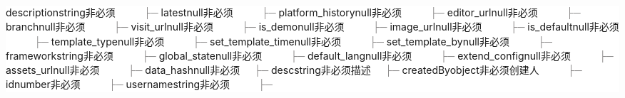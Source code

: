 description</span></td><td key=1><span>string</span></td><td key=2>非必须</td><td key=3></td><td key=4><span style="white-space: pre-wrap"></span></td><td key=5></td></tr><tr key=0-0-2-19><td key=0><span style="padding-left: 40px"><span style="color: #8c8a8a">├─</span> latest</span></td><td key=1><span>null</span></td><td key=2>非必须</td><td key=3></td><td key=4><span style="white-space: pre-wrap"></span></td><td key=5></td></tr><tr key=0-0-2-20><td key=0><span style="padding-left: 40px"><span style="color: #8c8a8a">├─</span> platform_history</span></td><td key=1><span>null</span></td><td key=2>非必须</td><td key=3></td><td key=4><span style="white-space: pre-wrap"></span></td><td key=5></td></tr><tr key=0-0-2-21><td key=0><span style="padding-left: 40px"><span style="color: #8c8a8a">├─</span> editor_url</span></td><td key=1><span>null</span></td><td key=2>非必须</td><td key=3></td><td key=4><span style="white-space: pre-wrap"></span></td><td key=5></td></tr><tr key=0-0-2-22><td key=0><span style="padding-left: 40px"><span style="color: #8c8a8a">├─</span> branch</span></td><td key=1><span>null</span></td><td key=2>非必须</td><td key=3></td><td key=4><span style="white-space: pre-wrap"></span></td><td key=5></td></tr><tr key=0-0-2-23><td key=0><span style="padding-left: 40px"><span style="color: #8c8a8a">├─</span> visit_url</span></td><td key=1><span>null</span></td><td key=2>非必须</td><td key=3></td><td key=4><span style="white-space: pre-wrap"></span></td><td key=5></td></tr><tr key=0-0-2-24><td key=0><span style="padding-left: 40px"><span style="color: #8c8a8a">├─</span> is_demo</span></td><td key=1><span>null</span></td><td key=2>非必须</td><td key=3></td><td key=4><span style="white-space: pre-wrap"></span></td><td key=5></td></tr><tr key=0-0-2-25><td key=0><span style="padding-left: 40px"><span style="color: #8c8a8a">├─</span> image_url</span></td><td key=1><span>null</span></td><td key=2>非必须</td><td key=3></td><td key=4><span style="white-space: pre-wrap"></span></td><td key=5></td></tr><tr key=0-0-2-26><td key=0><span style="padding-left: 40px"><span style="color: #8c8a8a">├─</span> is_default</span></td><td key=1><span>null</span></td><td key=2>非必须</td><td key=3></td><td key=4><span style="white-space: pre-wrap"></span></td><td key=5></td></tr><tr key=0-0-2-27><td key=0><span style="padding-left: 40px"><span style="color: #8c8a8a">├─</span> template_type</span></td><td key=1><span>null</span></td><td key=2>非必须</td><td key=3></td><td key=4><span style="white-space: pre-wrap"></span></td><td key=5></td></tr><tr key=0-0-2-28><td key=0><span style="padding-left: 40px"><span style="color: #8c8a8a">├─</span> set_template_time</span></td><td key=1><span>null</span></td><td key=2>非必须</td><td key=3></td><td key=4><span style="white-space: pre-wrap"></span></td><td key=5></td></tr><tr key=0-0-2-29><td key=0><span style="padding-left: 40px"><span style="color: #8c8a8a">├─</span> set_template_by</span></td><td key=1><span>null</span></td><td key=2>非必须</td><td key=3></td><td key=4><span style="white-space: pre-wrap"></span></td><td key=5></td></tr><tr key=0-0-2-30><td key=0><span style="padding-left: 40px"><span style="color: #8c8a8a">├─</span> framework</span></td><td key=1><span>string</span></td><td key=2>非必须</td><td key=3></td><td key=4><span style="white-space: pre-wrap"></span></td><td key=5></td></tr><tr key=0-0-2-31><td key=0><span style="padding-left: 40px"><span style="color: #8c8a8a">├─</span> global_state</span></td><td key=1><span>null</span></td><td key=2>非必须</td><td key=3></td><td key=4><span style="white-space: pre-wrap"></span></td><td key=5></td></tr><tr key=0-0-2-32><td key=0><span style="padding-left: 40px"><span style="color: #8c8a8a">├─</span> default_lang</span></td><td key=1><span>null</span></td><td key=2>非必须</td><td key=3></td><td key=4><span style="white-space: pre-wrap"></span></td><td key=5></td></tr><tr key=0-0-2-33><td key=0><span style="padding-left: 40px"><span style="color: #8c8a8a">├─</span> extend_config</span></td><td key=1><span>null</span></td><td key=2>非必须</td><td key=3></td><td key=4><span style="white-space: pre-wrap"></span></td><td key=5></td></tr><tr key=0-0-2-34><td key=0><span style="padding-left: 40px"><span style="color: #8c8a8a">├─</span> assets_url</span></td><td key=1><span>null</span></td><td key=2>非必须</td><td key=3></td><td key=4><span style="white-space: pre-wrap"></span></td><td key=5></td></tr><tr key=0-0-2-35><td key=0><span style="padding-left: 40px"><span style="color: #8c8a8a">├─</span> data_hash</span></td><td key=1><span>null</span></td><td key=2>非必须</td><td key=3></td><td key=4><span style="white-space: pre-wrap"></span></td><td key=5></td></tr><tr key=0-0-3><td key=0><span style="padding-left: 20px"><span style="color: #8c8a8a">├─</span> desc</span></td><td key=1><span>string</span></td><td key=2>非必须</td><td key=3></td><td key=4><span style="white-space: pre-wrap">描述</span></td><td key=5></td></tr><tr key=0-0-4><td key=0><span style="padding-left: 20px"><span style="color: #8c8a8a">├─</span> createdBy</span></td><td key=1><span>object</span></td><td key=2>非必须</td><td key=3></td><td key=4><span style="white-space: pre-wrap">创建人</span></td><td key=5></td></tr><tr key=0-0-4-0><td key=0><span style="padding-left: 40px"><span style="color: #8c8a8a">├─</span> id</span></td><td key=1><span>number</span></td><td key=2>非必须</td><td key=3></td><td key=4><span style="white-space: pre-wrap"></span></td><td key=5></td></tr><tr key=0-0-4-1><td key=0><span style="padding-left: 40px"><span style="color: #8c8a8a">├─</span> username</span></td><td key=1><span>string</span></td><td key=2>非必须</td><td key=3></td><td key=4><span style="white-space: pre-wrap"></span></td><td key=5></td></tr><tr key=0-0-4-2><td key=0><span style="padding-left: 40px"><span style="color: #8c8a8a">├─</span>